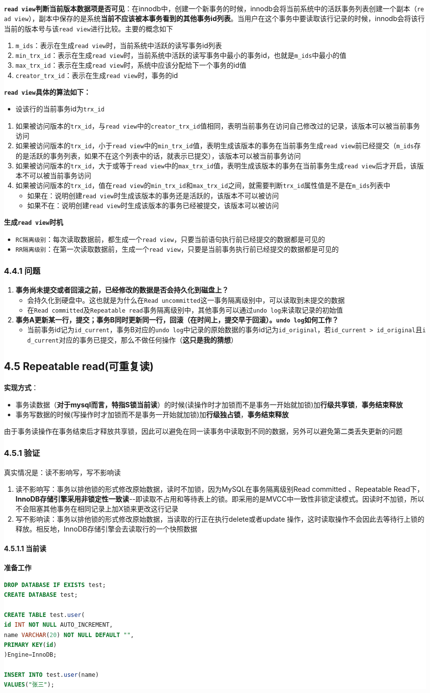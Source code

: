 **`read view`判断当前版本数据项是否可见**：在innodb中，创建一个新事务的时候，innodb会将当前系统中的活跃事务列表创建一个副本（`read view`），副本中保存的是系统**当前不应该被本事务看到的其他事务id列表**。当用户在这个事务中要读取该行记录的时候，innodb会将该行当前的版本号与该`read view`进行比较。主要的概念如下

1. `m_ids`：表示在生成`read view`时，当前系统中活跃的读写事务id列表
1. `min_trx_id`：表示在生成`read view`时，当前系统中活跃的读写事务中最小的事务id，也就是`m_ids`中最小的值
1. `max_trx_id`：表示在生成`read view`时，系统中应该分配给下一个事务的id值
1. `creator_trx_id`：表示在生成`read view`时，事务的id

**`read view`具体的算法如下：**

* 设该行的当前事务id为`trx_id`
1. 如果被访问版本的`trx_id`，与`read view`中的`creator_trx_id`值相同，表明当前事务在访问自己修改过的记录，该版本可以被当前事务访问
1. 如果被访问版本的`trx_id`，小于`read view`中的`min_trx_id`值，表明生成该版本的事务在当前事务生成`read view`前已经提交（`m_ids`存的是活跃的事务列表，如果不在这个列表中的话，就表示已提交），该版本可以被当前事务访问
1. 如果被访问版本的`trx_id`，大于或等于`read view`中的`max_trx_id`值，表明生成该版本的事务在当前事务生成`read view`后才开启，该版本不可以被当前事务访问
1. 如果被访问版本的`trx_id`，值在`read view`的`min_trx_id`和`max_trx_id`之间，就需要判断`trx_id`属性值是不是在`m_ids`列表中
    * 如果在：说明创建`read view`时生成该版本的事务还是活跃的，该版本不可以被访问
    * 如果不在：说明创建`read view`时生成该版本的事务已经被提交，该版本可以被访问

**生成`read view`时机**

* `RC隔离级别`：每次读取数据前，都生成一个`read view`，只要当前语句执行前已经提交的数据都是可见的
* `RR隔离级别`：在第一次读取数据前，生成一个`read view`，只要是当前事务执行前已经提交的数据都是可见的

### 4.4.1 问题

1. **事务尚未提交或者回滚之前，已经修改的数据是否会持久化到磁盘上？**
    * 会持久化到硬盘中。这也就是为什么在`Read uncommitted`这一事务隔离级别中，可以读取到未提交的数据
    * 在`Read committed`及`Repeatable read`事务隔离级别中，其他事务可以通过`undo log`来读取记录的初始值
1. **事务A更新某一行，提交；事务B同时更新同一行，回滚（在时间上，提交早于回滚）。`undo log`如何工作？**
    * 当前事务id记为`id_current`，事务B对应的`undo log`中记录的原始数据的事务id记为`id_original`，若`id_current > id_original`且`id_current`对应的事务已提交，那么不做任何操作（**这只是我的猜想**）

## 4.5 Repeatable read(可重复读)

**实现方式**：

* 事务读数据（**对于mysql而言，特指S锁当前读**）的时候(读操作时才加锁而不是事务一开始就加锁)加**行级共享锁**，**事务结束释放**
* 事务写数据的时候(写操作时才加锁而不是事务一开始就加锁)加**行级独占锁**，**事务结束释放**

由于事务读操作在事务结束后才释放共享锁，因此可以避免在同一读事务中读取到不同的数据，另外可以避免第二类丢失更新的问题

### 4.5.1 验证

真实情况是：读不影响写，写不影响读

1. 读不影响写：事务以排他锁的形式修改原始数据，读时不加锁，因为MySQL在事务隔离级别Read committed 、Repeatable Read下，**InnoDB存储引擎采用非锁定性一致读**--即读取不占用和等待表上的锁。即采用的是MVCC中一致性非锁定读模式。因读时不加锁，所以不会阻塞其他事务在相同记录上加X锁来更改这行记录
1. 写不影响读：事务以排他锁的形式修改原始数据，当读取的行正在执行delete或者update 操作，这时读取操作不会因此去等待行上锁的释放。相反地，InnoDB存储引擎会去读取行的一个快照数据

#### 4.5.1.1 当前读

**准备工作**

```sql
DROP DATABASE IF EXISTS test;
CREATE DATABASE test;

CREATE TABLE test.user(
id INT NOT NULL AUTO_INCREMENT,
name VARCHAR(20) NOT NULL DEFAULT "",
PRIMARY KEY(id)
)Engine=InnoDB;

INSERT INTO test.user(name)
VALUES("张三");
```
